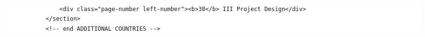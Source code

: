                     <div class="page-number left-number"><b>38</b> III Project Design</div>
                </section>
                <!-- end ADDITIONAL COUNTRIES -->
